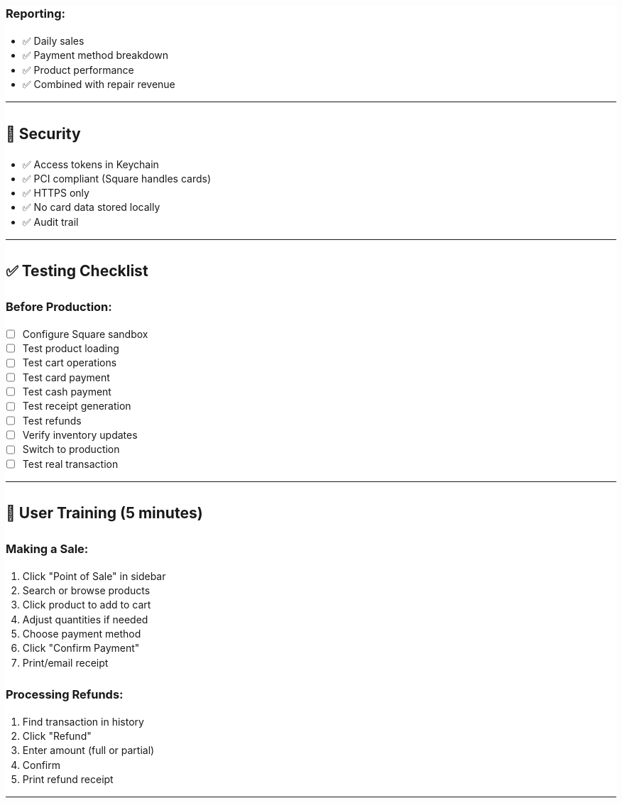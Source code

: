 ### Reporting:
- ✅ Daily sales
- ✅ Payment method breakdown
- ✅ Product performance
- ✅ Combined with repair revenue

---

## 🔐 Security

- ✅ Access tokens in Keychain
- ✅ PCI compliant (Square handles cards)
- ✅ HTTPS only
- ✅ No card data stored locally
- ✅ Audit trail

---

## ✅ Testing Checklist

### Before Production:
- [ ] Configure Square sandbox
- [ ] Test product loading
- [ ] Test cart operations
- [ ] Test card payment
- [ ] Test cash payment
- [ ] Test receipt generation
- [ ] Test refunds
- [ ] Verify inventory updates
- [ ] Switch to production
- [ ] Test real transaction

---

## 📱 User Training (5 minutes)

### Making a Sale:
1. Click "Point of Sale" in sidebar
2. Search or browse products
3. Click product to add to cart
4. Adjust quantities if needed
5. Choose payment method
6. Click "Confirm Payment"
7. Print/email receipt

### Processing Refunds:
1. Find transaction in history
2. Click "Refund"
3. Enter amount (full or partial)
4. Confirm
5. Print refund receipt

---